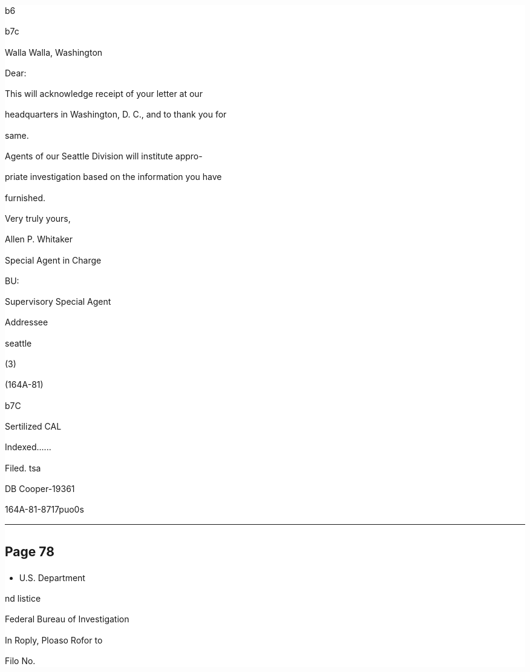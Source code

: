 b6

b7c

Walla Walla, Washington

Dear:

This will acknowledge receipt of your letter at our

headquarters in Washington, D. C., and to thank you for

same.

Agents of our Seattle Division will institute appro-

priate investigation based on the information you have

furnished.

Very truly yours,

Allen P. Whitaker

Special Agent in Charge

BU:

Supervisory Special Agent

Addressee

seattle

(3)

(164A-81)

b7C

Sertilized CAL

Indexed......

Filed. tsa

DB Cooper-19361

164A-81-8717puo0s

---

## Page 78

- U.S. Department

nd listice

Federal Bureau of Investigation

In Roply, Ploaso Rofor to

Filo No.
